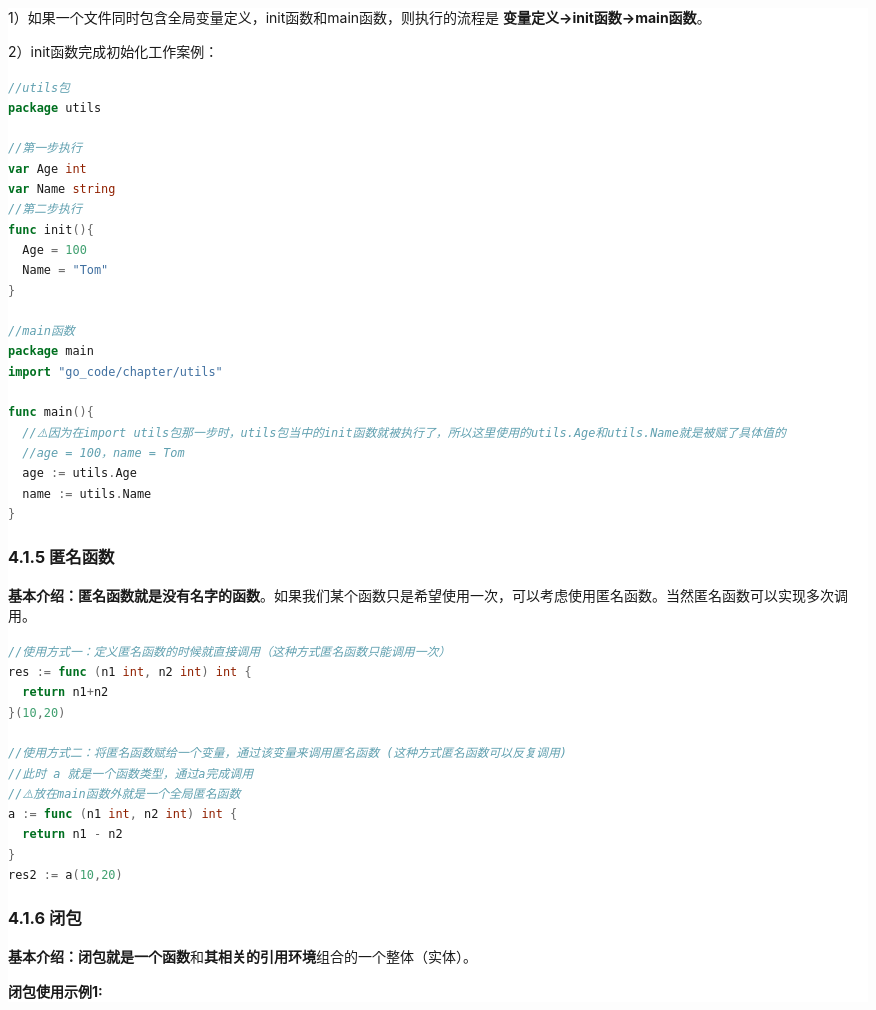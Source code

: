 1）如果一个文件同时包含全局变量定义，init函数和main函数，则执行的流程是 **变量定义->init函数->main函数**。

2）init函数完成初始化工作案例：

```go
//utils包
package utils

//第一步执行
var Age int
var Name string
//第二步执行
func init(){
  Age = 100
  Name = "Tom"
}

//main函数
package main
import "go_code/chapter/utils"

func main(){
  //⚠️因为在import utils包那一步时，utils包当中的init函数就被执行了，所以这里使用的utils.Age和utils.Name就是被赋了具体值的
  //age = 100，name = Tom
  age := utils.Age
  name := utils.Name
}
```

### 4.1.5 匿名函数

**基本介绍：**匿名函数就是**没有名字的函数**。如果我们某个函数只是希望使用一次，可以考虑使用匿名函数。当然匿名函数可以实现多次调用。

```go
//使用方式一：定义匿名函数的时候就直接调用（这种方式匿名函数只能调用一次）
res := func (n1 int, n2 int) int {
  return n1+n2
}(10,20)

//使用方式二：将匿名函数赋给一个变量，通过该变量来调用匿名函数 (这种方式匿名函数可以反复调用)
//此时 a 就是一个函数类型，通过a完成调用
//⚠️放在main函数外就是一个全局匿名函数
a := func (n1 int, n2 int) int {
  return n1 - n2
} 
res2 := a(10,20)
```



### 4.1.6 闭包

**基本介绍：**闭包就是**一个函数**和**其相关的引用环境**组合的一个整体（实体）。

**闭包使用示例1:**
